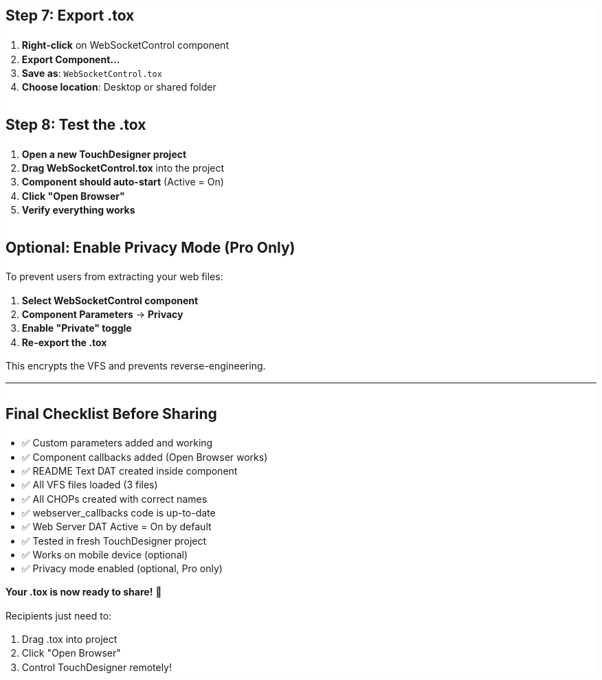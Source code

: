 ## Step 7: Export .tox

1. **Right-click** on WebSocketControl component
2. **Export Component...**
3. **Save as**: `WebSocketControl.tox`
4. **Choose location**: Desktop or shared folder

## Step 8: Test the .tox

1. **Open a new TouchDesigner project**
2. **Drag WebSocketControl.tox** into the project
3. **Component should auto-start** (Active = On)
4. **Click "Open Browser"**
5. **Verify everything works**

## Optional: Enable Privacy Mode (Pro Only)

To prevent users from extracting your web files:

1. **Select WebSocketControl component**
2. **Component Parameters** → **Privacy**
3. **Enable "Private" toggle**
4. **Re-export the .tox**

This encrypts the VFS and prevents reverse-engineering.

---

## Final Checklist Before Sharing

- ✅ Custom parameters added and working
- ✅ Component callbacks added (Open Browser works)
- ✅ README Text DAT created inside component
- ✅ All VFS files loaded (3 files)
- ✅ All CHOPs created with correct names
- ✅ webserver_callbacks code is up-to-date
- ✅ Web Server DAT Active = On by default
- ✅ Tested in fresh TouchDesigner project
- ✅ Works on mobile device (optional)
- ✅ Privacy mode enabled (optional, Pro only)

**Your .tox is now ready to share!** 🎉

Recipients just need to:
1. Drag .tox into project
2. Click "Open Browser"
3. Control TouchDesigner remotely!
